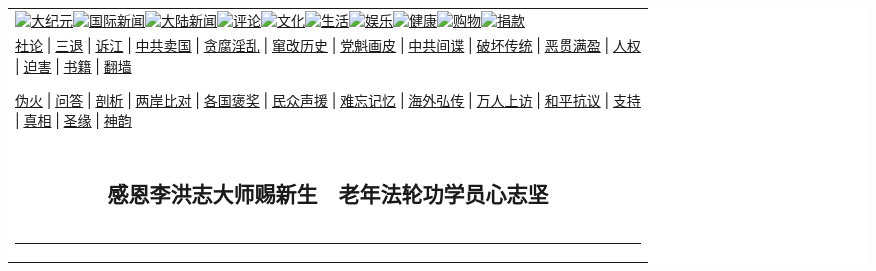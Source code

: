 <a name="1" id="1" target="_blank"></a><span id="1"></span>
<table border="0"><tr><td colspan="2" VALIGN=TOP><a href="/gb/nsc413.md#1"><img src="https://raw.githubusercontent.com/rfvbv298/www/master/t/djy/1.jpg" title="大纪元"></a><a href="/gb/n24hr.md#1"><img src="https://raw.githubusercontent.com/rfvbv298/www/master/t/djy/3.jpg" title="国际新闻"></a><a href="/gb/nsc413.md#1"><img src="https://raw.githubusercontent.com/rfvbv298/www/master/t/djy/4.jpg" title="大陆新闻"></a><a href="/gb/news392.md#1"><img src="https://raw.githubusercontent.com/rfvbv298/www/master/t/djy/5.jpg" title="评论"></a><a href="/gb/news2007.md#1"><img src="https://raw.githubusercontent.com/rfvbv298/www/master/t/djy/6.jpg" title="文化"></a><a href="/gb/news2008.md#1"><img src="https://raw.githubusercontent.com/rfvbv298/www/master/t/djy/7.jpg" title="生活"></a><a href="/gb/ncyule.md#1"><img src="https://raw.githubusercontent.com/rfvbv298/www/master/t/djy/8.jpg" title="娱乐"></a><a href="/gb/nsc1002.md#1"><img src="https://raw.githubusercontent.com/rfvbv298/www/master/t/djy/9.jpg" title="健康"><a href="https://www.youlucky.com"><img src="https://raw.githubusercontent.com/rfvbv298/www/master/t/djy/10.jpg" title="购物"></a><a href="https://donate.epochtimes.com/?utm_medium=epochtimes&utm_source=referral&utm_campaign=donate_button_djyarticleheader"><img src="https://raw.githubusercontent.com/rfvbv298/www/master/t/djy/12.jpg" title="捐款"></a></td></tr>
<tr><td colspan="2" VALIGN=TOP><a target="_blank" href="/gb/9p.md#1">社论</a> | <a target="_blank" href="/gb/nf5657.md#1">三退</a> | <a target="_blank" href="/gb/nf6123.md#1">诉江</a> | <a target="_blank" href="/gb/nf1176117.md#1">中共卖国</a> | <a target="_blank" href="/gb/nf5773.md#1">贪腐淫乱</a> | <a target="_blank" href="/gb/nf1176115.md#1">窜改历史</a> | <a target="_blank" href="/gb/nf1176107.md#1">党魁画皮</a> | <a target="_blank" href="/gb/nf1320400.md#1">中共间谍</a> | <a target="_blank" href="/gb/nf1176114.md#1">破坏传统</a> | <a target="_blank" href="/gb/nf5287.md#1">恶贯满盈</a> | <a target="_blank" href="/gb/ncid278.md#1">人权</a> | <a target="_blank" href="/gb/nf1176111.md#1">迫害</a> | <a target="_blank" href="/gb/nf1235328.md#1">书籍</a> | <a target="_blank" href="https://github.com/bannedbook/fanqiang/wiki">翻墙</a></p><p><a target="_blank" href="/gb/nf5562.md#1">伪火</a> | <a target="_blank" href="/gb/nf4378.md#1">问答</a> | <a target="_blank" href="/gb/nf5792.md#1">剖析</a> | <a target="_blank" href="/gb/nf5735.md#1">两岸比对</a> | <a target="_blank" href="/gb/nf6119.md#1">各国褒奖</a> | <a target="_blank" href="/gb/nf6120.md#1">民众声援</a> | <a target="_blank" href="/gb/nf1188594.md#1">难忘记忆</a> | <a target="_blank" href="/gb/nf3180.md#1">海外弘传</a> | <a target="_blank" href="/gb/nf5410.md#1">万人上访</a> | <a target="_blank" href="https://github.com/rfvbv298/ntdtv/blob/master/gb/prog1530_1.md#1">和平抗议</a> | <a target="_blank" href="/gb/nf4386.md#1">支持</a> | <a target="_blank" href="/gb/nf4389.md#1">真相</a> | <a target="_blank" href="/gb/nf5790.md#1">圣缘</a> | <a target="_blank" href="/gb/nf4786.md#1">神韵</a></td></tr>
<tr><td VALIGN=TOP width="626"><h2 align=center>感恩李洪志大师赐新生　老年法轮功学员心志坚</h2>

<h6></h6>
<hr>